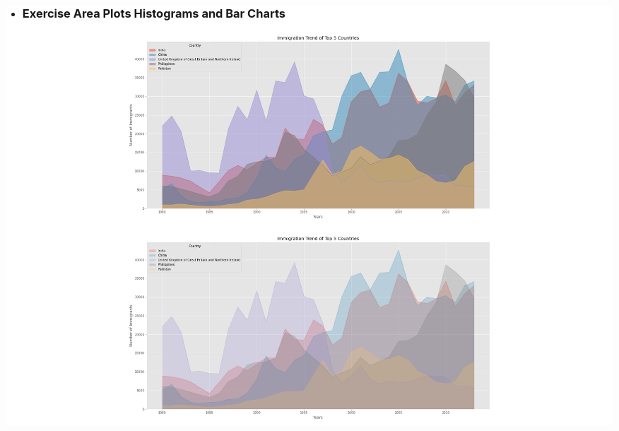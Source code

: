 
* ### **Exercise Area Plots Histograms and Bar Charts**
<p align="center">
<img src="https://github.com/vikasvishwakarma403/IBM-Data-Analyst-Professional/blob/main/Data%20Visualization%20with%20Python/Img/Exercise-Area-Plots-Histograms-and-Bar-Charts/output_41_0.png" width=60% height=60%>

<p align="center">
<img src="https://github.com/vikasvishwakarma403/IBM-Data-Analyst-Professional/blob/main/Data%20Visualization%20with%20Python/Img/Exercise-Area-Plots-Histograms-and-Bar-Charts/output_43_0.png" width=60% height=60%>
